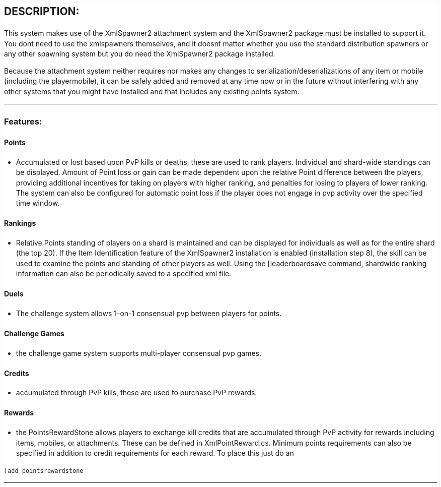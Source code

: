 
## DESCRIPTION:

This system makes use of the XmlSpawner2 attachment system and the XmlSpawner2 package must be installed to support it. You dont need to use the xmlspawners themselves, and it doesnt matter whether you use the standard distribution spawners or any other spawning system but you do need the XmlSpawner2 package installed.

Because the attachment system neither requires nor makes any changes to serialization/deserializations of any item or mobile (including the playermobile), it can be safely added and removed at any time now or in the future without interfering with any other systems that you might have installed and that includes any existing points system. 

---

### Features:

#### Points
- Accumulated or lost based upon PvP kills or deaths, these are used to rank players.  Individual and shard-wide standings can be displayed.  Amount of Point loss or gain can be made dependent upon the relative Point difference between the players, providing additional incentives for taking on players with higher ranking, and penalties for losing to players of lower ranking. The system can also be configured for automatic point loss if the player does not engage in pvp activity over the specified time window.

#### Rankings
- Relative Points standing of players on a shard is maintained and can be displayed for individuals as well as for the entire shard (the top 20).  If the Item Identification feature of the XmlSpawner2 installation is enabled (installation step 8), the skill can be used to examine the points and standing of other players as well.  Using the [leaderboardsave command, shardwide ranking information can also be periodically saved to a specified xml file.

#### Duels
- The challenge system allows 1-on-1 consensual pvp between players for points.

#### Challenge Games
- the challenge game system supports multi-player consensual pvp games.

#### Credits
- accumulated through PvP kills, these are used to purchase PvP rewards.

#### Rewards

- the PointsRewardStone allows players to exchange kill credits that are accumulated through PvP activity for rewards including items, mobiles, or attachments.  These can be defined in XmlPointReward.cs.  Minimum points requirements can also be specified in addition to credit requirements for each reward. To place this just do an
 ```
 [add pointsrewardstone
 ```


---
